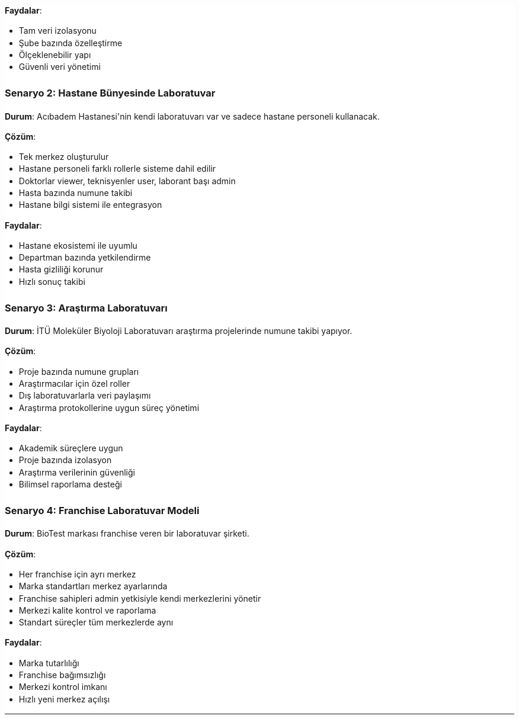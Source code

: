 **Faydalar**:
- Tam veri izolasyonu
- Şube bazında özelleştirme
- Ölçeklenebilir yapı
- Güvenli veri yönetimi

### Senaryo 2: Hastane Bünyesinde Laboratuvar
**Durum**: Acıbadem Hastanesi'nin kendi laboratuvarı var ve sadece hastane personeli kullanacak.

**Çözüm**:
- Tek merkez oluşturulur
- Hastane personeli farklı rollerle sisteme dahil edilir
- Doktorlar viewer, teknisyenler user, laborant başı admin
- Hasta bazında numune takibi
- Hastane bilgi sistemi ile entegrasyon

**Faydalar**:
- Hastane ekosistemi ile uyumlu
- Departman bazında yetkilendirme
- Hasta gizliliği korunur
- Hızlı sonuç takibi

### Senaryo 3: Araştırma Laboratuvarı
**Durum**: İTÜ Moleküler Biyoloji Laboratuvarı araştırma projelerinde numune takibi yapıyor.

**Çözüm**:
- Proje bazında numune grupları
- Araştırmacılar için özel roller
- Dış laboratuvarlarla veri paylaşımı
- Araştırma protokollerine uygun süreç yönetimi

**Faydalar**:
- Akademik süreçlere uygun
- Proje bazında izolasyon
- Araştırma verilerinin güvenliği
- Bilimsel raporlama desteği

### Senaryo 4: Franchise Laboratuvar Modeli
**Durum**: BioTest markası franchise veren bir laboratuvar şirketi.

**Çözüm**:
- Her franchise için ayrı merkez
- Marka standartları merkez ayarlarında
- Franchise sahipleri admin yetkisiyle kendi merkezlerini yönetir
- Merkezi kalite kontrol ve raporlama
- Standart süreçler tüm merkezlerde aynı

**Faydalar**:
- Marka tutarlılığı
- Franchise bağımsızlığı
- Merkezi kontrol imkanı
- Hızlı yeni merkez açılışı

---